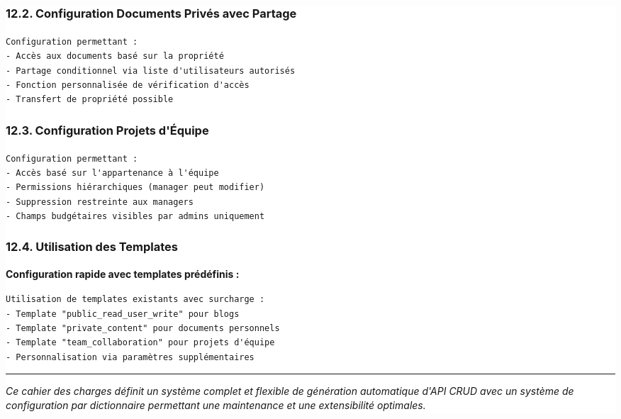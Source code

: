 ### 12.2. Configuration Documents Privés avec Partage

```
Configuration permettant :
- Accès aux documents basé sur la propriété
- Partage conditionnel via liste d'utilisateurs autorisés
- Fonction personnalisée de vérification d'accès
- Transfert de propriété possible
```

### 12.3. Configuration Projets d'Équipe


```
Configuration permettant :
- Accès basé sur l'appartenance à l'équipe
- Permissions hiérarchiques (manager peut modifier)
- Suppression restreinte aux managers
- Champs budgétaires visibles par admins uniquement
```

### 12.4. Utilisation des Templates

**Configuration rapide avec templates prédéfinis :**

```
Utilisation de templates existants avec surcharge :
- Template "public_read_user_write" pour blogs
- Template "private_content" pour documents personnels
- Template "team_collaboration" pour projets d'équipe
- Personnalisation via paramètres supplémentaires
```

---

_Ce cahier des charges définit un système complet et flexible de génération automatique d'API CRUD avec un système de configuration par dictionnaire permettant une maintenance et une extensibilité optimales._